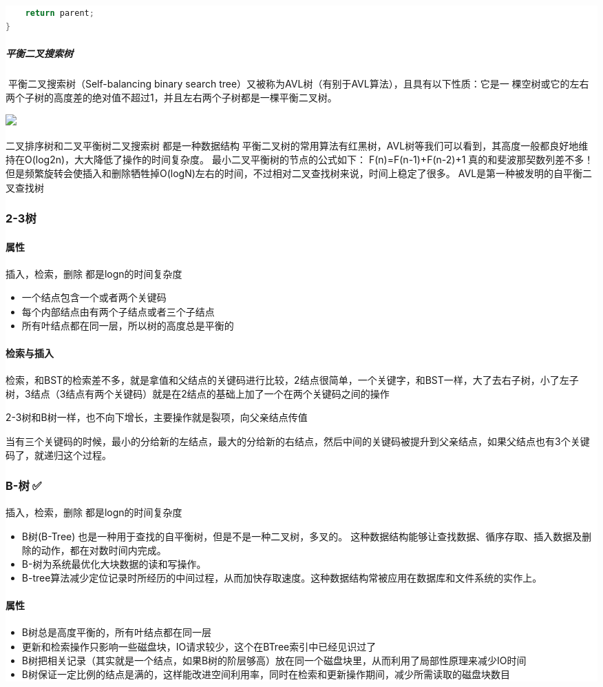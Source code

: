 ```java
	return parent;
}
```



##### 平衡二叉搜索树

​	平衡二叉搜索树（Self-balancing binary search tree）又被称为AVL树（有别于AVL算法），且具有以下性质：它是一 棵空树或它的左右两个子树的高度差的绝对值不超过1，并且左右两个子树都是一棵平衡二叉树。

![](../assets/平衡二叉搜索树.png)

二叉排序树和二叉平衡树二叉搜索树 都是一种数据结构
平衡二叉树的常用算法有红黑树，AVL树等我们可以看到，其高度一般都良好地维持在O(log2n)，大大降低了操作的时间复杂度。
最小二叉平衡树的节点的公式如下：
F(n)=F(n-1)+F(n-2)+1
真的和斐波那契数列差不多！
但是频繁旋转会使插入和删除牺牲掉O(logN)左右的时间，不过相对二叉查找树来说，时间上稳定了很多。
AVL是第一种被发明的自平衡二叉查找树

### 2-3树

#### 属性

插入，检索，删除 都是logn的时间复杂度

- 一个结点包含一个或者两个关键码
- 每个内部结点由有两个子结点或者三个子结点
- 所有叶结点都在同一层，所以树的高度总是平衡的

#### 检索与插入

检索，和BST的检索差不多，就是拿值和父结点的关键码进行比较，2结点很简单，一个关键字，和BST一样，大了去右子树，小了左子树，3结点（3结点有两个关键码）就是在2结点的基础上加了一个在两个关键码之间的操作

2-3树和B树一样，也不向下增长，主要操作就是裂项，向父亲结点传值

当有三个关键码的时候，最小的分给新的左结点，最大的分给新的右结点，然后中间的关键码被提升到父亲结点，如果父结点也有3个关键码了，就递归这个过程。

### B-树 ✅

插入，检索，删除 都是logn的时间复杂度

- B树(B-Tree) 也是一种用于查找的自平衡树，但是不是一种二叉树，多叉的。
  这种数据结构能够让查找数据、循序存取、插入数据及删除的动作，都在对数时间内完成。
- B-树为系统最优化大块数据的读和写操作。
- B-tree算法减少定位记录时所经历的中间过程，从而加快存取速度。这种数据结构常被应用在数据库和文件系统的实作上。

#### 属性

- B树总是高度平衡的，所有叶结点都在同一层
- 更新和检索操作只影响一些磁盘块，IO请求较少，这个在BTree索引中已经见识过了
- B树把相关记录（其实就是一个结点，如果B树的阶层够高）放在同一个磁盘块里，从而利用了局部性原理来减少IO时间
- B树保证一定比例的结点是满的，这样能改进空间利用率，同时在检索和更新操作期间，减少所需读取的磁盘块数目
